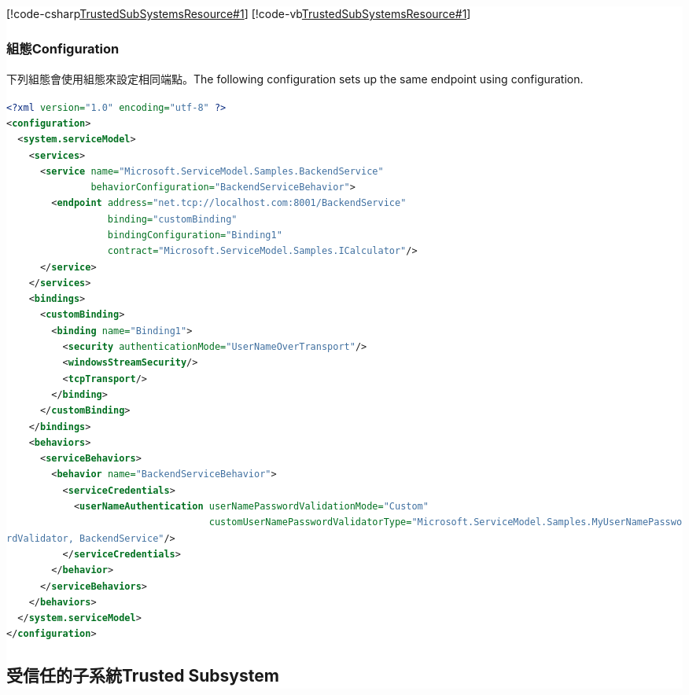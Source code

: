  [!code-csharp[TrustedSubSystemsResource#1](../../../../samples/snippets/csharp/VS_Snippets_CFX/trustedsubsystemsresource/cs/source.cs#1)]
 [!code-vb[TrustedSubSystemsResource#1](../../../../samples/snippets/visualbasic/VS_Snippets_CFX/trustedsubsystemsresource/vb/source.vb#1)]  
  
### <a name="configuration"></a><span data-ttu-id="cb83d-138">組態</span><span class="sxs-lookup"><span data-stu-id="cb83d-138">Configuration</span></span>  
 <span data-ttu-id="cb83d-139">下列組態會使用組態來設定相同端點。</span><span class="sxs-lookup"><span data-stu-id="cb83d-139">The following configuration sets up the same endpoint using configuration.</span></span>  
  
```xml  
<?xml version="1.0" encoding="utf-8" ?>  
<configuration>  
  <system.serviceModel>  
    <services>  
      <service name="Microsoft.ServiceModel.Samples.BackendService"  
               behaviorConfiguration="BackendServiceBehavior">  
        <endpoint address="net.tcp://localhost.com:8001/BackendService"  
                  binding="customBinding"  
                  bindingConfiguration="Binding1"  
                  contract="Microsoft.ServiceModel.Samples.ICalculator"/>  
      </service>  
    </services>  
    <bindings>  
      <customBinding>  
        <binding name="Binding1">  
          <security authenticationMode="UserNameOverTransport"/>  
          <windowsStreamSecurity/>  
          <tcpTransport/>  
        </binding>  
      </customBinding>  
    </bindings>  
    <behaviors>  
      <serviceBehaviors>  
        <behavior name="BackendServiceBehavior">  
          <serviceCredentials>  
            <userNameAuthentication userNamePasswordValidationMode="Custom"  
                                    customUserNamePasswordValidatorType="Microsoft.ServiceModel.Samples.MyUserNamePasswordValidator, BackendService"/>  
          </serviceCredentials>  
        </behavior>  
      </serviceBehaviors>  
    </behaviors>  
  </system.serviceModel>  
</configuration>  
```  
  
## <a name="trusted-subsystem"></a><span data-ttu-id="cb83d-140">受信任的子系統</span><span class="sxs-lookup"><span data-stu-id="cb83d-140">Trusted Subsystem</span></span>  
  